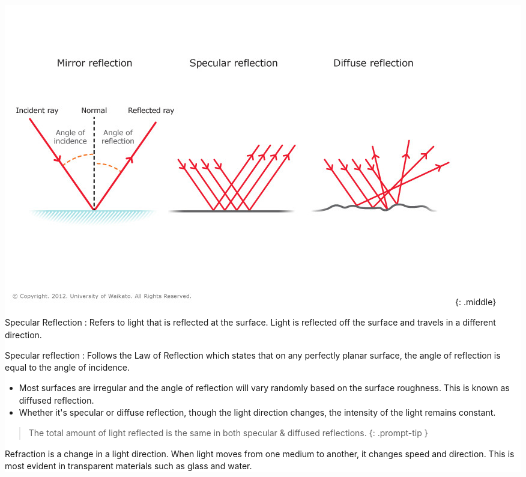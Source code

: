 ![Desktop View](/assets/img/posts/20240323-pbr-theory/pbr-reflections.png){: .middle}

Specular Reflection
: Refers to light that is reflected at the surface. Light is reflected off the surface and travels in a different direction.

Specular reflection 
: Follows the Law of Reflection which states that on any perfectly planar surface, the angle of reflection is equal to the angle of incidence.

- Most surfaces are irregular and the angle of reflection will vary randomly based on the surface roughness. This is known as diffused reflection.
- Whether it's specular or diffuse reflection, though the light direction changes, the intensity of the light remains constant.

>The total amount of light reflected is the same in both specular & diffused reflections.
{: .prompt-tip }

Refraction is a change in a light direction. When light moves from one medium to another, it changes speed and direction. This is most evident in transparent materials such as glass and water.

